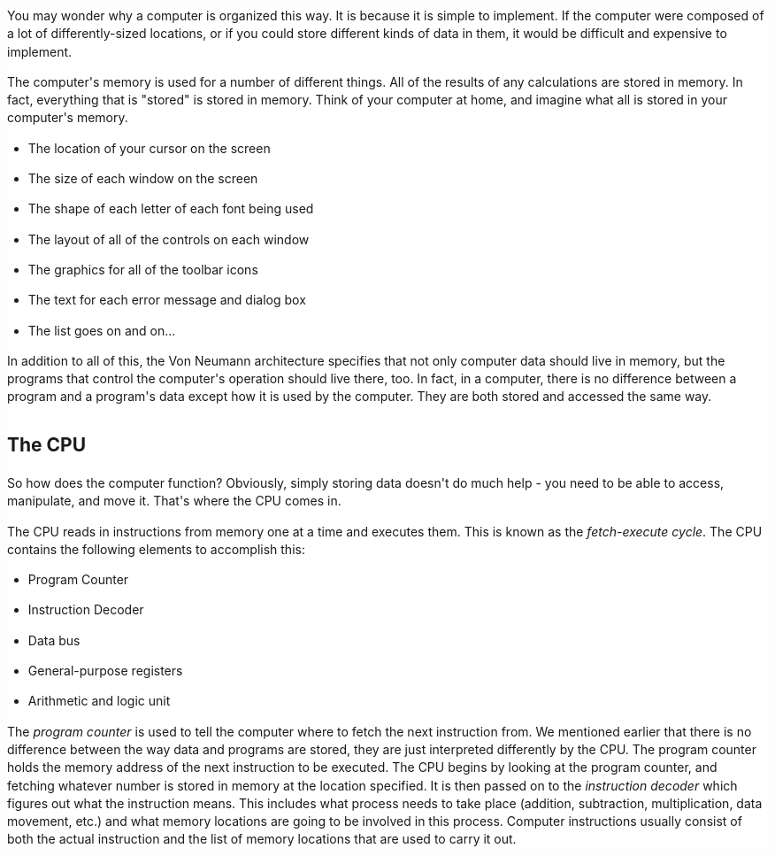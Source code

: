 You may wonder why a computer is organized this way. It is because it is
simple to implement. If the computer were composed of a lot of
differently-sized locations, or if you could store different kinds of
data in them, it would be difficult and expensive to implement.

The computer's memory is used for a number of different things. All of
the results of any calculations are stored in memory. In fact,
everything that is "stored" is stored in memory. Think of your computer
at home, and imagine what all is stored in your computer's memory.

-   The location of your cursor on the screen

-   The size of each window on the screen

-   The shape of each letter of each font being used

-   The layout of all of the controls on each window

-   The graphics for all of the toolbar icons

-   The text for each error message and dialog box

-   The list goes on and on...

In addition to all of this, the Von Neumann architecture specifies that
not only computer data should live in memory, but the programs that
control the computer's operation should live there, too. In fact, in a
computer, there is no difference between a program and a program's data
except how it is used by the computer. They are both stored and accessed
the same way.

The CPU
-------

So how does the computer function? Obviously, simply storing data
doesn't do much help - you need to be able to access, manipulate, and
move it. That's where the CPU comes in.

The CPU reads in instructions from memory one at a time and executes
them. This is known as the *fetch-execute cycle*. The CPU contains the
following elements to accomplish this:

-   Program Counter

-   Instruction Decoder

-   Data bus

-   General-purpose registers

-   Arithmetic and logic unit

The *program counter* is used to tell the computer where to fetch the
next instruction from. We mentioned earlier that there is no difference
between the way data and programs are stored, they are just interpreted
differently by the CPU. The program counter holds the memory address of
the next instruction to be executed. The CPU begins by looking at the
program counter, and fetching whatever number is stored in memory at the
location specified. It is then passed on to the *instruction decoder*
which figures out what the instruction means. This includes what process
needs to take place (addition, subtraction, multiplication, data
movement, etc.) and what memory locations are going to be involved in
this process. Computer instructions usually consist of both the actual
instruction and the list of memory locations that are used to carry it
out.
